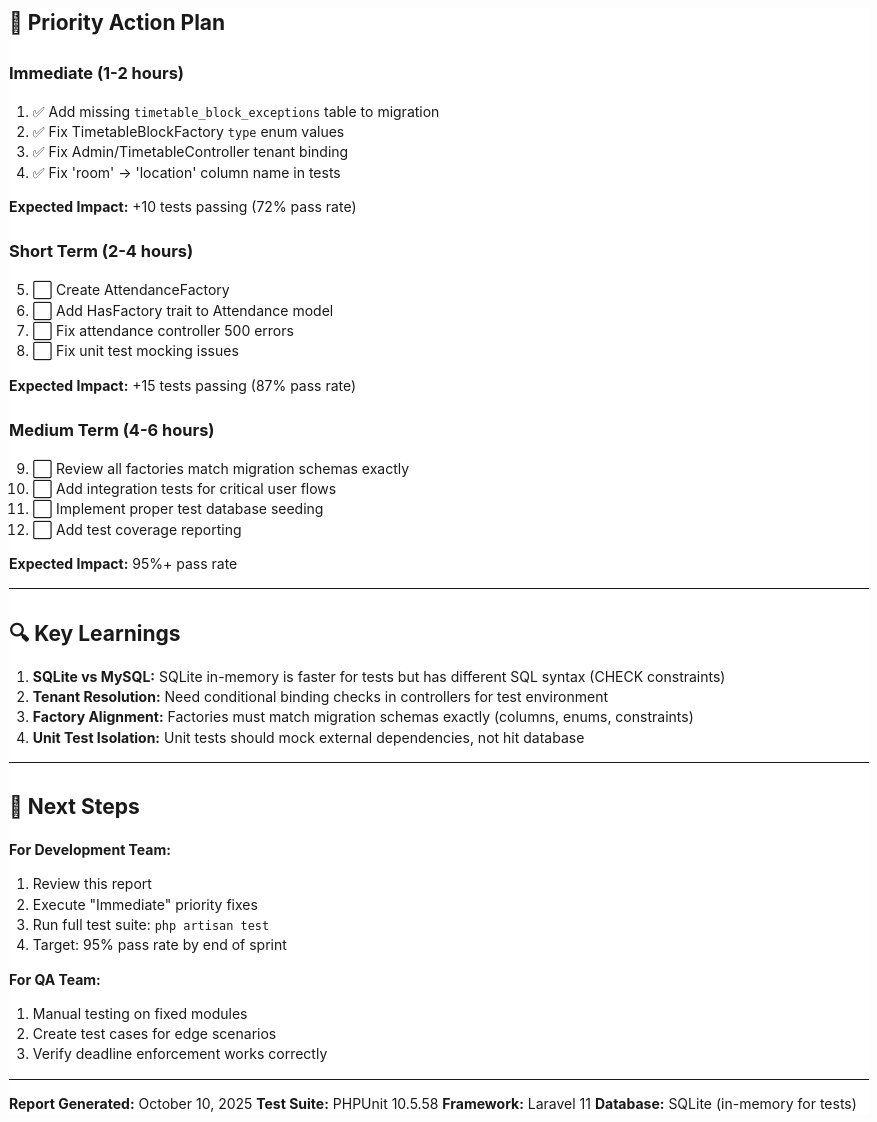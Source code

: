 
## 🎯 Priority Action Plan

### **Immediate (1-2 hours)**
1. ✅ Add missing `timetable_block_exceptions` table to migration
2. ✅ Fix TimetableBlockFactory `type` enum values
3. ✅ Fix Admin/TimetableController tenant binding
4. ✅ Fix 'room' → 'location' column name in tests

**Expected Impact:** +10 tests passing (72% pass rate)

### **Short Term (2-4 hours)**
5. ⬜ Create AttendanceFactory
6. ⬜ Add HasFactory trait to Attendance model
7. ⬜ Fix attendance controller 500 errors
8. ⬜ Fix unit test mocking issues

**Expected Impact:** +15 tests passing (87% pass rate)

### **Medium Term (4-6 hours)**
9. ⬜ Review all factories match migration schemas exactly
10. ⬜ Add integration tests for critical user flows
11. ⬜ Implement proper test database seeding
12. ⬜ Add test coverage reporting

**Expected Impact:** 95%+ pass rate

---

## 🔍 Key Learnings

1. **SQLite vs MySQL:** SQLite in-memory is faster for tests but has different SQL syntax (CHECK constraints)
2. **Tenant Resolution:** Need conditional binding checks in controllers for test environment
3. **Factory Alignment:** Factories must match migration schemas exactly (columns, enums, constraints)
4. **Unit Test Isolation:** Unit tests should mock external dependencies, not hit database

---

## 📝 Next Steps

**For Development Team:**
1. Review this report
2. Execute "Immediate" priority fixes
3. Run full test suite: `php artisan test`
4. Target: 95% pass rate by end of sprint

**For QA Team:**
1. Manual testing on fixed modules
2. Create test cases for edge scenarios
3. Verify deadline enforcement works correctly

---

**Report Generated:** October 10, 2025
**Test Suite:** PHPUnit 10.5.58
**Framework:** Laravel 11
**Database:** SQLite (in-memory for tests)
